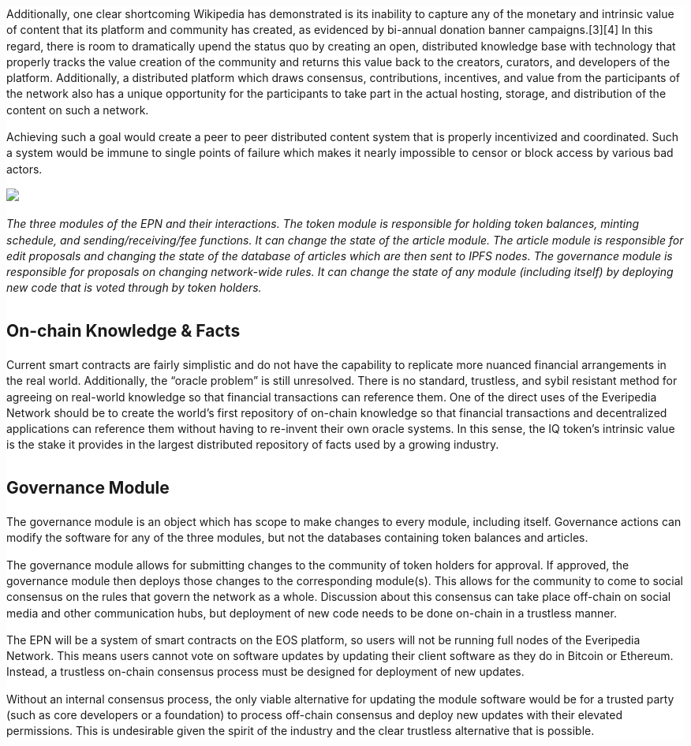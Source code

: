 Additionally, one clear shortcoming Wikipedia has demonstrated is its inability to capture any of the monetary and intrinsic value of content that its platform and community has created, as evidenced by bi-annual donation banner campaigns.[3][4] In this regard, there is room to dramatically upend the status quo by creating an open, distributed knowledge base with technology that properly tracks the value creation of the community and returns this value back to the creators, curators, and developers of the platform. Additionally, a distributed platform which draws consensus, contributions, incentives, and value from the participants of the network also has a unique opportunity for the participants to take part in the actual hosting, storage, and distribution of the content on such a network.

Achieving such a goal would create a peer to peer distributed content system that is properly incentivized and coordinated. Such a system would be immune to single points of failure which makes it nearly impossible to censor or block access by various bad actors.

![](https://lh5.googleusercontent.com/A4Pk1I1WWCjGLdEeRvmpSUsObgBwXSzJKG1nPQOKXgq19iV22w-kC8c-Q9afCIJYD43J_fJ3mYtfXcYVZWZGseat_HKlwq3SoaneWM2XJGS8TF7mxf-QPEHTVDhFf7bG-W9Y-CKg)

*The three modules of the EPN and their interactions. The token module is responsible for holding token balances, minting schedule, and sending/receiving/fee functions. It can change the state of the article module. The article module is responsible for edit proposals and changing the state of the database of articles which are then sent to IPFS nodes. The governance module is responsible for proposals on changing network-wide rules. It can change the state of any module (including itself) by deploying new code that is voted through by token holders.*

## On-chain Knowledge & Facts

Current smart contracts are fairly simplistic and do not have the capability to replicate more nuanced financial arrangements in the real world. Additionally, the “oracle problem” is still unresolved. There is no standard, trustless, and sybil resistant method for agreeing on real-world knowledge so that financial transactions can reference them. One of the direct uses of the Everipedia Network should be to create the world’s first repository of on-chain knowledge so that financial transactions and decentralized applications can reference them without having to re-invent their own oracle systems. In this sense, the IQ token’s intrinsic value is the stake it provides in the largest distributed repository of facts used by a growing industry. 

## Governance Module

The governance module is an object which has scope to make changes to every module, including itself. Governance actions can modify the software for any of the three modules, but not the databases containing token balances and articles.

The governance module allows for submitting changes to the community of token holders for approval. If approved, the governance module then deploys those changes to the corresponding module(s). This allows for the community to come to social consensus on the rules that govern the network as a whole. Discussion about this consensus can take place off-chain on social media and other communication hubs, but deployment of new code needs to be done on-chain in a trustless manner.

The EPN will be a system of smart contracts on the EOS platform, so users will not be running full nodes of the Everipedia Network. This means users cannot vote on software updates by updating their client software as they do in Bitcoin or Ethereum. Instead, a trustless on-chain consensus process must be designed for deployment of new updates.

Without an internal consensus process, the only viable alternative for updating the module software would be for a trusted party (such as core developers or a foundation) to process off-chain consensus and deploy new updates with their elevated permissions. This is undesirable given the spirit of the industry and the clear trustless alternative that is possible.
